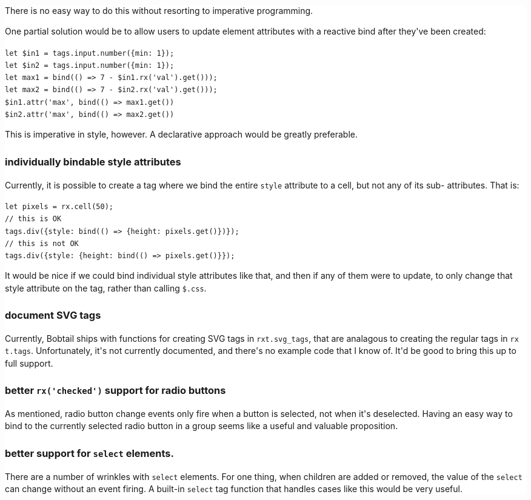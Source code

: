 There is no easy way to do this without resorting to imperative 
programming.

One partial solution would be to allow users to update element
attributes with a reactive bind after they've been created:

```
let $in1 = tags.input.number({min: 1});
let $in2 = tags.input.number({min: 1});
let max1 = bind(() => 7 - $in1.rx('val').get()));
let max2 = bind(() => 7 - $in2.rx('val').get()));
$in1.attr('max', bind(() => max1.get())
$in2.attr('max', bind(() => max2.get())
```

This is imperative in style, however. A declarative approach would be greatly preferable.

### individually bindable style attributes

Currently, it is possible to create a tag where we bind the entire `style` attribute to a cell, but not any of its sub-
attributes. That is: 
```
let pixels = rx.cell(50);
// this is OK
tags.div({style: bind(() => {height: pixels.get()})});
// this is not OK 
tags.div({style: {height: bind(() => pixels.get()}});
```

It would be nice if we could bind individual style attributes like that, and then if any of them were to update, to
only change that style attribute on the tag, rather than calling `$.css`.

### document SVG tags

Currently, Bobtail ships with functions for creating SVG tags in `rxt.svg_tags`, that are analagous to creating the
regular tags in `rxt.tags`. Unfortunately, it's not currently documented, and there's no example code that I know of.
It'd be good to bring this up to full support.

### better `rx('checked')` support for radio buttons

As mentioned, radio button change events only fire when a button is selected, not when it's deselected. Having an easy
way to bind to the currently selected radio button in a group seems like a useful and valuable proposition.

### better support for `select` elements.

There are a number of wrinkles with `select` elements. For one thing, when children are added or removed, the value of
the `select` can change without an event firing. A built-in `select` tag function that handles cases like this would be
very useful.

